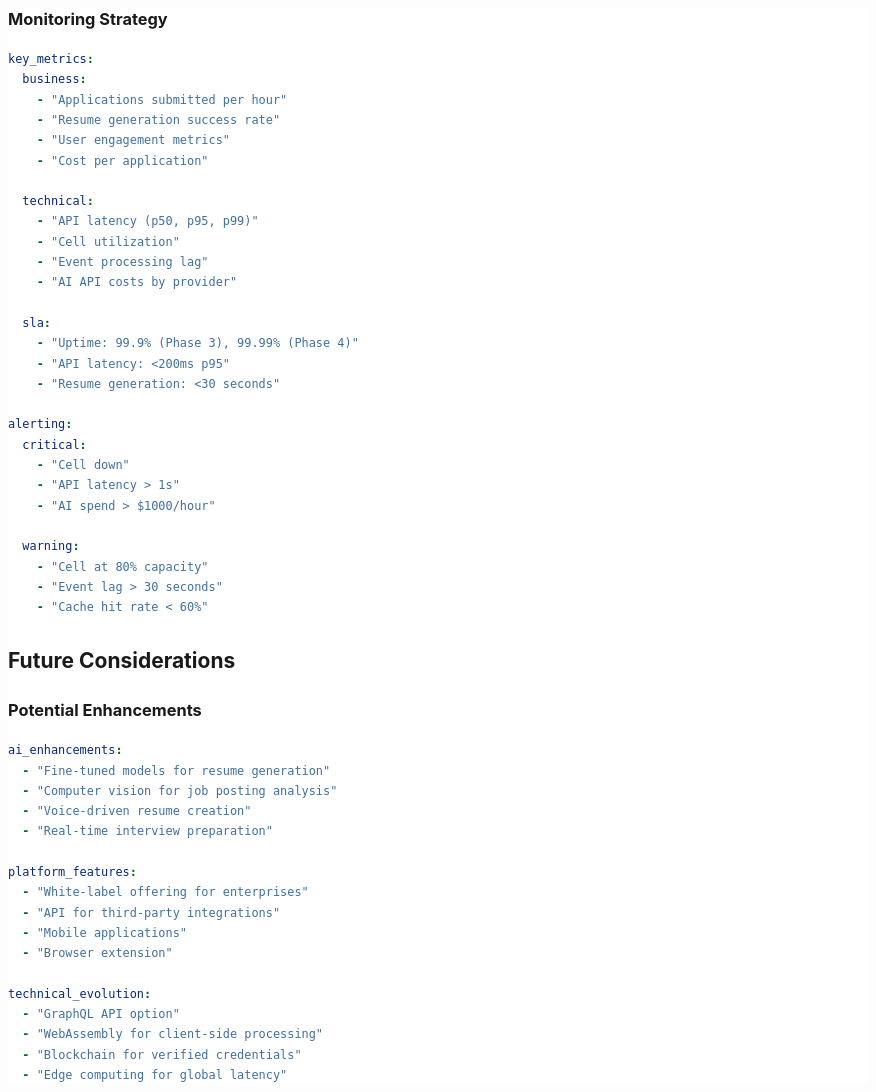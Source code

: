 ### Monitoring Strategy

```yaml
key_metrics:
  business:
    - "Applications submitted per hour"
    - "Resume generation success rate"
    - "User engagement metrics"
    - "Cost per application"
    
  technical:
    - "API latency (p50, p95, p99)"
    - "Cell utilization"
    - "Event processing lag"
    - "AI API costs by provider"
    
  sla:
    - "Uptime: 99.9% (Phase 3), 99.99% (Phase 4)"
    - "API latency: <200ms p95"
    - "Resume generation: <30 seconds"
    
alerting:
  critical:
    - "Cell down"
    - "API latency > 1s"
    - "AI spend > $1000/hour"
    
  warning:
    - "Cell at 80% capacity"
    - "Event lag > 30 seconds"
    - "Cache hit rate < 60%"
```

## Future Considerations

### Potential Enhancements

```yaml
ai_enhancements:
  - "Fine-tuned models for resume generation"
  - "Computer vision for job posting analysis"
  - "Voice-driven resume creation"
  - "Real-time interview preparation"
  
platform_features:
  - "White-label offering for enterprises"
  - "API for third-party integrations"
  - "Mobile applications"
  - "Browser extension"
  
technical_evolution:
  - "GraphQL API option"
  - "WebAssembly for client-side processing"
  - "Blockchain for verified credentials"
  - "Edge computing for global latency"
```
